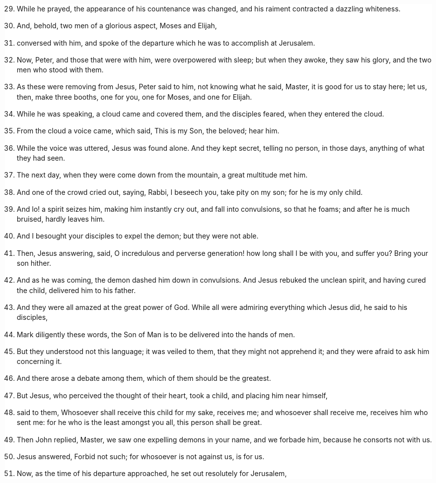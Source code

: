 29. While he prayed, the appearance of his countenance was changed, and his raiment contracted a dazzling whiteness.

30. And, behold, two men of a glorious aspect, Moses and Elijah,

31. conversed with him, and spoke of the departure which he was to accomplish at Jerusalem.

32. Now, Peter, and those that were with him, were overpowered with sleep; but when they awoke, they saw his glory, and the two men who stood with them.

33. As these were removing from Jesus, Peter said to him, not knowing what he said, Master, it is good for us to stay here; let us, then, make three booths, one for you, one for Moses, and one for Elijah.

34. While he was speaking, a cloud came and covered them, and the disciples feared, when they entered the cloud.

35. From the cloud a voice came, which said, This is my Son, the beloved; hear him.

36. While the voice was uttered, Jesus was found alone. And they kept secret, telling no person, in those days, anything of what they had seen.

37. The next day, when they were come down from the mountain, a great multitude met him.

38. And one of the crowd cried out, saying, Rabbi, I beseech you, take pity on my son; for he is my only child.

39. And lo! a spirit seizes him, making him instantly cry out, and fall into convulsions, so that he foams; and after he is much bruised, hardly leaves him.

40. And I besought your disciples to expel the demon; but they were not able.

41. Then, Jesus answering, said, O incredulous and perverse generation! how long shall I be with you, and suffer you? Bring your son hither.

42. And as he was coming, the demon dashed him down in convulsions. And Jesus rebuked the unclean spirit, and having cured the child, delivered him to his father.

43. And they were all amazed at the great power of God. While all were admiring everything which Jesus did, he said to his disciples,

44. Mark diligently these words, the Son of Man is to be delivered into the hands of men.

45. But they understood not this language; it was veiled to them, that they might not apprehend it; and they were afraid to ask him concerning it.

46. And there arose a debate among them, which of them should be the greatest.

47. But Jesus, who perceived the thought of their heart, took a child, and placing him near himself,

48. said to them, Whosoever shall receive this child for my sake, receives me; and whosoever shall receive me, receives him who sent me: for he who is the least amongst you all, this person shall be great.

49. Then John replied, Master, we saw one expelling demons in your name, and we forbade him, because he consorts not with us.

50. Jesus answered, Forbid not such; for whosoever is not against us, is for us.

51. Now, as the time of his departure approached, he set out resolutely for Jerusalem,
